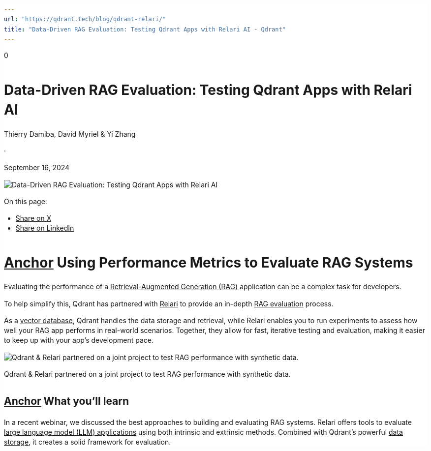 ```yaml
---
url: "https://qdrant.tech/blog/qdrant-relari/"
title: "Data-Driven RAG Evaluation: Testing Qdrant Apps with Relari AI - Qdrant"
---
```


0

# Data-Driven RAG Evaluation: Testing Qdrant Apps with Relari AI

Thierry Damiba, David Myriel & Yi Zhang

·

September 16, 2024

![Data-Driven RAG Evaluation: Testing Qdrant Apps with Relari AI](https://qdrant.tech/blog/qdrant-relari/preview/title.jpg)

On this page:

- [Share on X](https://twitter.com/intent/tweet?url=https%3A%2F%2Fqdrant.tech%2Fblog%2Fqdrant-relari%2F&text=Data-Driven%20RAG%20Evaluation:%20Testing%20Qdrant%20Apps%20with%20Relari%20AI "x")
- [Share on LinkedIn](https://www.linkedin.com/sharing/share-offsite/?url=https%3A%2F%2Fqdrant.tech%2Fblog%2Fqdrant-relari%2F "LinkedIn")

# [Anchor](https://qdrant.tech/blog/qdrant-relari/\#using-performance-metrics-to-evaluate-rag-systems) Using Performance Metrics to Evaluate RAG Systems

Evaluating the performance of a [Retrieval-Augmented Generation (RAG)](https://qdrant.tech/rag/) application can be a complex task for developers.

To help simplify this, Qdrant has partnered with [Relari](https://www.relari.ai/) to provide an in-depth [RAG evaluation](https://qdrant.tech/articles/rapid-rag-optimization-with-qdrant-and-quotient/) process.

As a [vector database](https://qdrant.tech/), Qdrant handles the data storage and retrieval, while Relari enables you to run experiments to assess how well your RAG app performs in real-world scenarios. Together, they allow for fast, iterative testing and evaluation, making it easier to keep up with your app’s development pace.

![Qdrant & Relari partnered on a joint project to test RAG performance with synthetic data.](https://qdrant.tech/blog/qdrant-relari/banner.png)

Qdrant & Relari partnered on a joint project to test RAG performance with synthetic data.

## [Anchor](https://qdrant.tech/blog/qdrant-relari/\#what-youll-learn) What you’ll learn

In a recent webinar, we discussed the best approaches to building and evaluating RAG systems. Relari offers tools to evaluate [large language model (LLM) applications](https://qdrant.tech/rag/) using both intrinsic and extrinsic methods. Combined with Qdrant’s powerful [data storage](https://qdrant.tech/qdrant-vector-database/), it creates a solid framework for evaluation.
